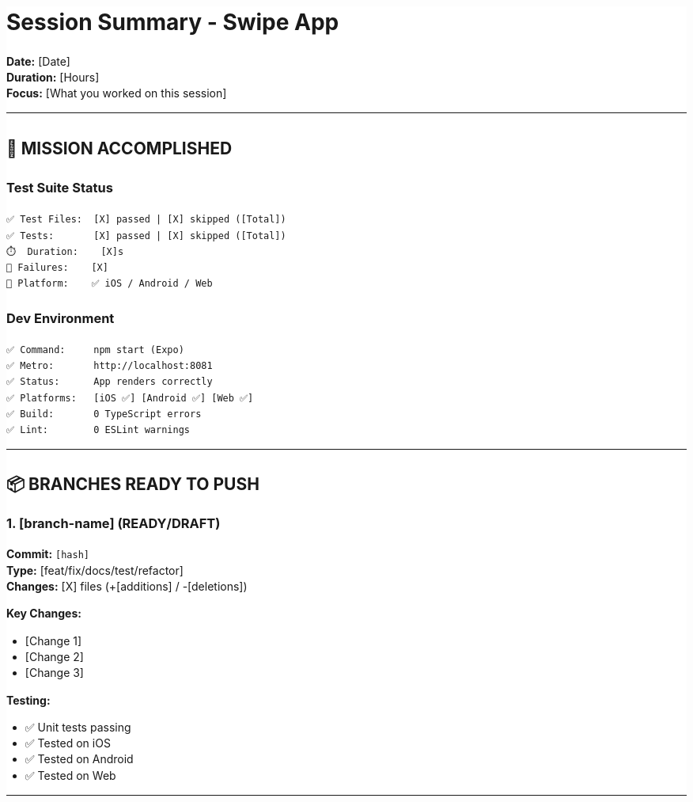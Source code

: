 # Session Summary - Swipe App

**Date:** [Date]  
**Duration:** [Hours]  
**Focus:** [What you worked on this session]

---

## 🎯 MISSION ACCOMPLISHED

### Test Suite Status
```
✅ Test Files:  [X] passed | [X] skipped ([Total])
✅ Tests:       [X] passed | [X] skipped ([Total])  
⏱️  Duration:    [X]s
🎯 Failures:    [X]
🔄 Platform:    ✅ iOS / Android / Web
```

### Dev Environment
```
✅ Command:     npm start (Expo)
✅ Metro:       http://localhost:8081
✅ Status:      App renders correctly
✅ Platforms:   [iOS ✅] [Android ✅] [Web ✅]
✅ Build:       0 TypeScript errors
✅ Lint:        0 ESLint warnings
```

---

## 📦 BRANCHES READY TO PUSH

### 1. [branch-name] (READY/DRAFT)
**Commit:** `[hash]`  
**Type:** [feat/fix/docs/test/refactor]  
**Changes:** [X] files (+[additions] / -[deletions])

**Key Changes:**
- [Change 1]
- [Change 2]
- [Change 3]

**Testing:**
- ✅ Unit tests passing
- ✅ Tested on iOS
- ✅ Tested on Android
- ✅ Tested on Web

---
